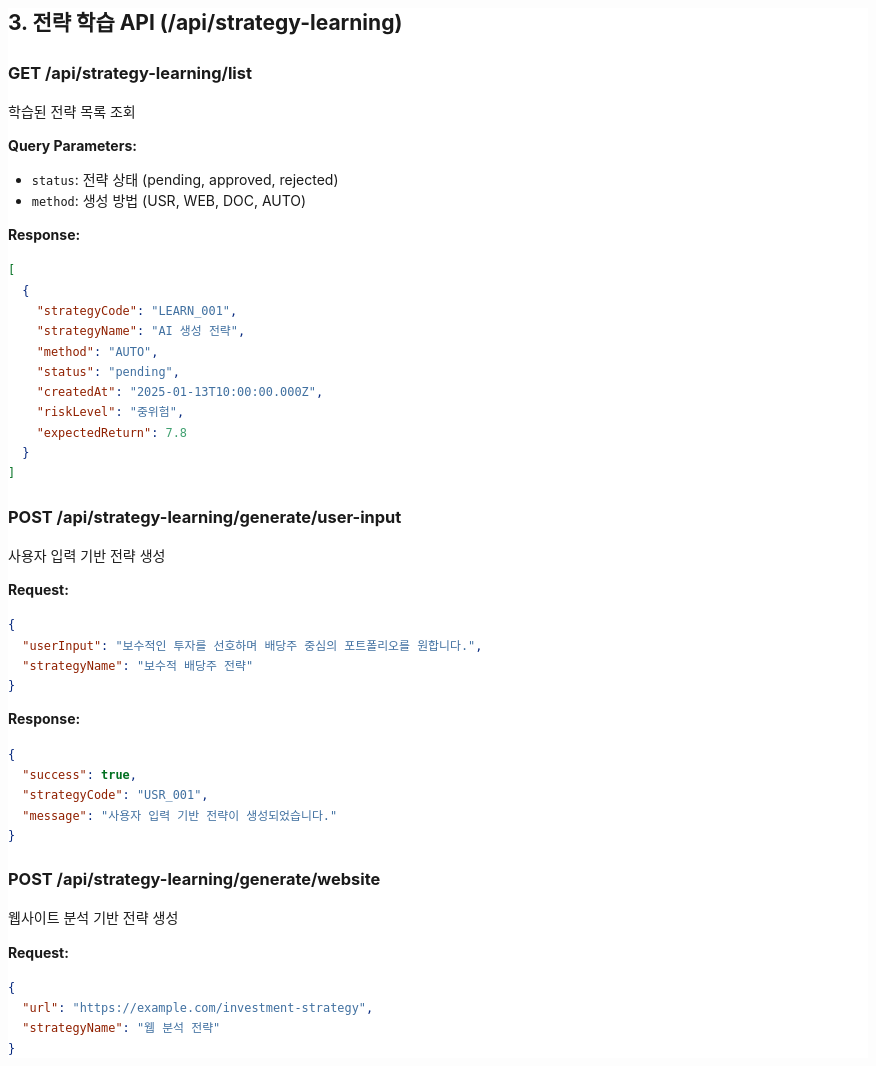 
## 3. 전략 학습 API (/api/strategy-learning)

### GET /api/strategy-learning/list
학습된 전략 목록 조회

**Query Parameters:**
- `status`: 전략 상태 (pending, approved, rejected)
- `method`: 생성 방법 (USR, WEB, DOC, AUTO)

**Response:**
```json
[
  {
    "strategyCode": "LEARN_001",
    "strategyName": "AI 생성 전략",
    "method": "AUTO",
    "status": "pending",
    "createdAt": "2025-01-13T10:00:00.000Z",
    "riskLevel": "중위험",
    "expectedReturn": 7.8
  }
]
```

### POST /api/strategy-learning/generate/user-input
사용자 입력 기반 전략 생성

**Request:**
```json
{
  "userInput": "보수적인 투자를 선호하며 배당주 중심의 포트폴리오를 원합니다.",
  "strategyName": "보수적 배당주 전략"
}
```

**Response:**
```json
{
  "success": true,
  "strategyCode": "USR_001",
  "message": "사용자 입력 기반 전략이 생성되었습니다."
}
```

### POST /api/strategy-learning/generate/website
웹사이트 분석 기반 전략 생성

**Request:**
```json
{
  "url": "https://example.com/investment-strategy",
  "strategyName": "웹 분석 전략"
}
```

